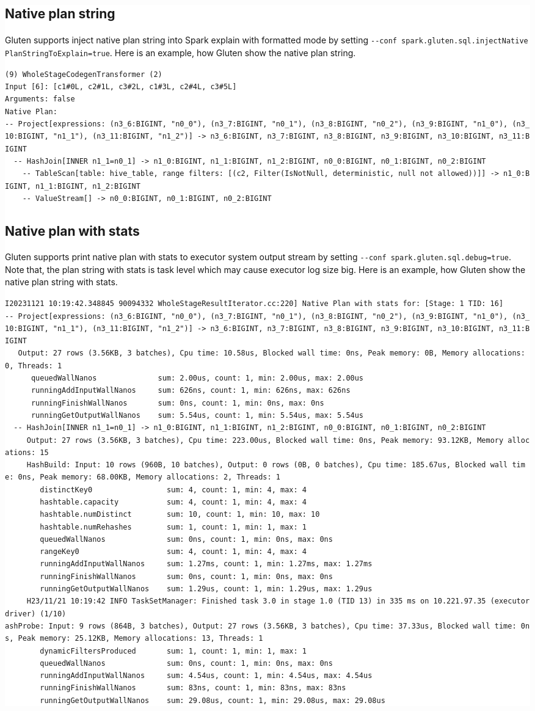 ## Native plan string

Gluten supports inject native plan string into Spark explain with formatted mode by setting `--conf spark.gluten.sql.injectNativePlanStringToExplain=true`.
Here is an example, how Gluten show the native plan string.

```
(9) WholeStageCodegenTransformer (2)
Input [6]: [c1#0L, c2#1L, c3#2L, c1#3L, c2#4L, c3#5L]
Arguments: false
Native Plan:
-- Project[expressions: (n3_6:BIGINT, "n0_0"), (n3_7:BIGINT, "n0_1"), (n3_8:BIGINT, "n0_2"), (n3_9:BIGINT, "n1_0"), (n3_10:BIGINT, "n1_1"), (n3_11:BIGINT, "n1_2")] -> n3_6:BIGINT, n3_7:BIGINT, n3_8:BIGINT, n3_9:BIGINT, n3_10:BIGINT, n3_11:BIGINT
  -- HashJoin[INNER n1_1=n0_1] -> n1_0:BIGINT, n1_1:BIGINT, n1_2:BIGINT, n0_0:BIGINT, n0_1:BIGINT, n0_2:BIGINT
    -- TableScan[table: hive_table, range filters: [(c2, Filter(IsNotNull, deterministic, null not allowed))]] -> n1_0:BIGINT, n1_1:BIGINT, n1_2:BIGINT
    -- ValueStream[] -> n0_0:BIGINT, n0_1:BIGINT, n0_2:BIGINT
```

## Native plan with stats

Gluten supports print native plan with stats to executor system output stream by setting `--conf spark.gluten.sql.debug=true`.
Note that, the plan string with stats is task level which may cause executor log size big. Here is an example, how Gluten show the native plan string with stats.

```
I20231121 10:19:42.348845 90094332 WholeStageResultIterator.cc:220] Native Plan with stats for: [Stage: 1 TID: 16]
-- Project[expressions: (n3_6:BIGINT, "n0_0"), (n3_7:BIGINT, "n0_1"), (n3_8:BIGINT, "n0_2"), (n3_9:BIGINT, "n1_0"), (n3_10:BIGINT, "n1_1"), (n3_11:BIGINT, "n1_2")] -> n3_6:BIGINT, n3_7:BIGINT, n3_8:BIGINT, n3_9:BIGINT, n3_10:BIGINT, n3_11:BIGINT
   Output: 27 rows (3.56KB, 3 batches), Cpu time: 10.58us, Blocked wall time: 0ns, Peak memory: 0B, Memory allocations: 0, Threads: 1
      queuedWallNanos              sum: 2.00us, count: 1, min: 2.00us, max: 2.00us
      runningAddInputWallNanos     sum: 626ns, count: 1, min: 626ns, max: 626ns
      runningFinishWallNanos       sum: 0ns, count: 1, min: 0ns, max: 0ns
      runningGetOutputWallNanos    sum: 5.54us, count: 1, min: 5.54us, max: 5.54us
  -- HashJoin[INNER n1_1=n0_1] -> n1_0:BIGINT, n1_1:BIGINT, n1_2:BIGINT, n0_0:BIGINT, n0_1:BIGINT, n0_2:BIGINT
     Output: 27 rows (3.56KB, 3 batches), Cpu time: 223.00us, Blocked wall time: 0ns, Peak memory: 93.12KB, Memory allocations: 15
     HashBuild: Input: 10 rows (960B, 10 batches), Output: 0 rows (0B, 0 batches), Cpu time: 185.67us, Blocked wall time: 0ns, Peak memory: 68.00KB, Memory allocations: 2, Threads: 1
        distinctKey0                 sum: 4, count: 1, min: 4, max: 4
        hashtable.capacity           sum: 4, count: 1, min: 4, max: 4
        hashtable.numDistinct        sum: 10, count: 1, min: 10, max: 10
        hashtable.numRehashes        sum: 1, count: 1, min: 1, max: 1
        queuedWallNanos              sum: 0ns, count: 1, min: 0ns, max: 0ns
        rangeKey0                    sum: 4, count: 1, min: 4, max: 4
        runningAddInputWallNanos     sum: 1.27ms, count: 1, min: 1.27ms, max: 1.27ms
        runningFinishWallNanos       sum: 0ns, count: 1, min: 0ns, max: 0ns
        runningGetOutputWallNanos    sum: 1.29us, count: 1, min: 1.29us, max: 1.29us
     H23/11/21 10:19:42 INFO TaskSetManager: Finished task 3.0 in stage 1.0 (TID 13) in 335 ms on 10.221.97.35 (executor driver) (1/10)
ashProbe: Input: 9 rows (864B, 3 batches), Output: 27 rows (3.56KB, 3 batches), Cpu time: 37.33us, Blocked wall time: 0ns, Peak memory: 25.12KB, Memory allocations: 13, Threads: 1
        dynamicFiltersProduced       sum: 1, count: 1, min: 1, max: 1
        queuedWallNanos              sum: 0ns, count: 1, min: 0ns, max: 0ns
        runningAddInputWallNanos     sum: 4.54us, count: 1, min: 4.54us, max: 4.54us
        runningFinishWallNanos       sum: 83ns, count: 1, min: 83ns, max: 83ns
        runningGetOutputWallNanos    sum: 29.08us, count: 1, min: 29.08us, max: 29.08us
```